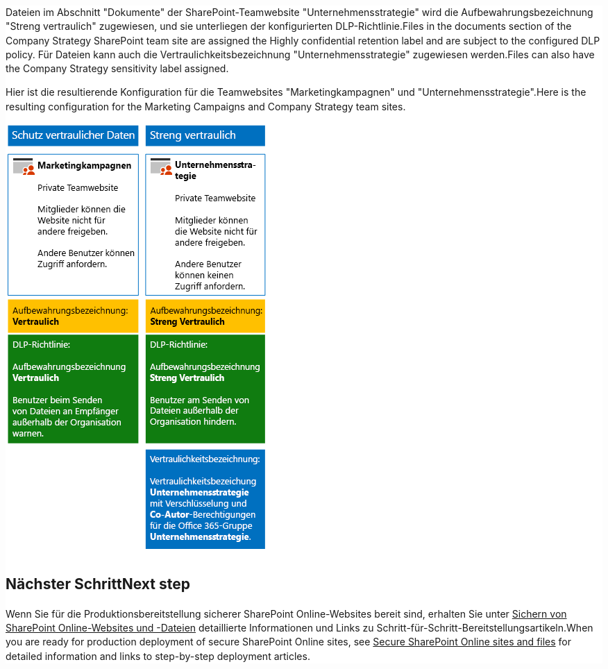 <span data-ttu-id="98957-239">Dateien im Abschnitt "Dokumente" der SharePoint-Teamwebsite "Unternehmensstrategie" wird die Aufbewahrungsbezeichnung "Streng vertraulich" zugewiesen, und sie unterliegen der konfigurierten DLP-Richtlinie.</span><span class="sxs-lookup"><span data-stu-id="98957-239">Files in the documents section of the Company Strategy SharePoint team site are assigned the Highly confidential retention label and are subject to the configured DLP policy.</span></span> <span data-ttu-id="98957-240">Für Dateien kann auch die Vertraulichkeitsbezeichnung "Unternehmensstrategie" zugewiesen werden.</span><span class="sxs-lookup"><span data-stu-id="98957-240">Files can also have the Company Strategy sensitivity label assigned.</span></span>

<span data-ttu-id="98957-241">Hier ist die resultierende Konfiguration für die Teamwebsites "Marketingkampagnen" und "Unternehmensstrategie".</span><span class="sxs-lookup"><span data-stu-id="98957-241">Here is the resulting configuration for the Marketing Campaigns and Company Strategy team sites.</span></span>

![Vertrauliche und streng vertrauliche SharePoint Online-Websites für Dateien.](../../media/sensitive-highly-confidential-sp-sites-dev-test.png)

## <a name="next-step"></a><span data-ttu-id="98957-243">Nächster Schritt</span><span class="sxs-lookup"><span data-stu-id="98957-243">Next step</span></span>

<span data-ttu-id="98957-244">Wenn Sie für die Produktionsbereitstellung sicherer SharePoint Online-Websites bereit sind, erhalten Sie unter [Sichern von SharePoint Online-Websites und -Dateien](secure-sharepoint-online-sites-and-files.md) detaillierte Informationen und Links zu Schritt-für-Schritt-Bereitstellungsartikeln.</span><span class="sxs-lookup"><span data-stu-id="98957-244">When you are ready for production deployment of secure SharePoint Online sites, see [Secure SharePoint Online sites and files](secure-sharepoint-online-sites-and-files.md) for detailed information and links to step-by-step deployment articles.</span></span>
